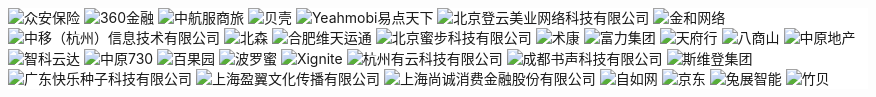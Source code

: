 <td><img src="https://raw.githubusercontent.com/ctripcorp/apollo-community/master/images/known-users/zhongan.png" alt="众安保险"></td>
</tr>
<tr>
<td><img src="https://raw.githubusercontent.com/ctripcorp/apollo-community/master/images/known-users/360jinrong.png" alt="360金融"></td>
<td><img src="https://raw.githubusercontent.com/ctripcorp/apollo-community/master/images/known-users/caschina.png" alt="中航服商旅"></td>
<td><img src="https://raw.githubusercontent.com/ctripcorp/apollo-community/master/images/known-users/ke.png" alt="贝壳"></td>
<td><img src="https://raw.githubusercontent.com/ctripcorp/apollo-community/master/images/known-users/yeahmobi.png" alt="Yeahmobi易点天下"></td>
<td><img src="https://raw.githubusercontent.com/ctripcorp/apollo-community/master/images/known-users/idengyun.png" alt="北京登云美业网络科技有限公司"></td>
</tr>
<tr>
<td><img src="https://raw.githubusercontent.com/ctripcorp/apollo-community/master/images/known-users/jinher.png" alt="金和网络"></td>
<td><img src="https://raw.githubusercontent.com/ctripcorp/apollo-community/master/images/known-users/komect.png" alt="中移（杭州）信息技术有限公司"></td>
<td><img src="https://raw.githubusercontent.com/ctripcorp/apollo-community/master/images/known-users/beisen.png" alt="北森"></td>
<td><img src="https://raw.githubusercontent.com/ctripcorp/apollo-community/master/images/known-users/log56.png" alt="合肥维天运通"></td>
<td><img src="https://raw.githubusercontent.com/ctripcorp/apollo-community/master/images/known-users/meboth.png" alt="北京蜜步科技有限公司"></td>
</tr>
<tr>
<td><img src="https://raw.githubusercontent.com/ctripcorp/apollo-community/master/images/known-users/postop.png" alt="术康"></td>
<td><img src="https://raw.githubusercontent.com/ctripcorp/apollo-community/master/images/known-users/rfchina.png" alt="富力集团"></td>
<td><img src="https://raw.githubusercontent.com/ctripcorp/apollo-community/master/images/known-users/tfxing.png" alt="天府行"></td>
<td><img src="https://raw.githubusercontent.com/ctripcorp/apollo-community/master/images/known-users/8travelpay.png" alt="八商山"></td>
<td><img src="https://raw.githubusercontent.com/ctripcorp/apollo-community/master/images/known-users/centaline.png" alt="中原地产"></td>
</tr>
<tr>
<td><img src="https://raw.githubusercontent.com/ctripcorp/apollo-community/master/images/known-users/zkyda.png" alt="智科云达"></td>
<td><img src="https://raw.githubusercontent.com/ctripcorp/apollo-community/master/images/known-users/house730.png" alt="中原730"></td>
<td><img src="https://raw.githubusercontent.com/ctripcorp/apollo-community/master/images/known-users/pagoda.png" alt="百果园"></td>
<td><img src="https://raw.githubusercontent.com/ctripcorp/apollo-community/master/images/known-users/bolome.png" alt="波罗蜜"></td>
<td><img src="https://raw.githubusercontent.com/ctripcorp/apollo-community/master/images/known-users/xignite.png" alt="Xignite"></td>
</tr>
<tr>
<td><img src="https://raw.githubusercontent.com/ctripcorp/apollo-community/master/images/known-users/aduer.png" alt="杭州有云科技有限公司"></td>
<td><img src="https://raw.githubusercontent.com/ctripcorp/apollo-community/master/images/known-users/jojoreading.png" alt="成都书声科技有限公司"></td>
<td><img src="https://raw.githubusercontent.com/ctripcorp/apollo-community/master/images/known-users/sweetome.png" alt="斯维登集团"></td>
<td><img src="https://raw.githubusercontent.com/ctripcorp/apollo-community/master/images/known-users/vipthink.png" alt="广东快乐种子科技有限公司"></td>
<td><img src="https://raw.githubusercontent.com/ctripcorp/apollo-community/master/images/known-users/tongxuecool.png" alt="上海盈翼文化传播有限公司"></td>
</tr>
<tr>
<td><img src="https://raw.githubusercontent.com/ctripcorp/apollo-community/master/images/known-users/sccfc.png" alt="上海尚诚消费金融股份有限公司"></td>
<td><img src="https://raw.githubusercontent.com/ctripcorp/apollo-community/master/images/known-users/ziroom.png" alt="自如网"></td>
<td><img src="https://raw.githubusercontent.com/ctripcorp/apollo-community/master/images/known-users/jd.png" alt="京东"></td>
<td><img src="https://raw.githubusercontent.com/ctripcorp/apollo-community/master/images/known-users/rabbitpre.png" alt="兔展智能"></td>
<td><img src="https://raw.githubusercontent.com/ctripcorp/apollo-community/master/images/known-users/zhubei.png" alt="竹贝"></td>
</tr>
<tr>